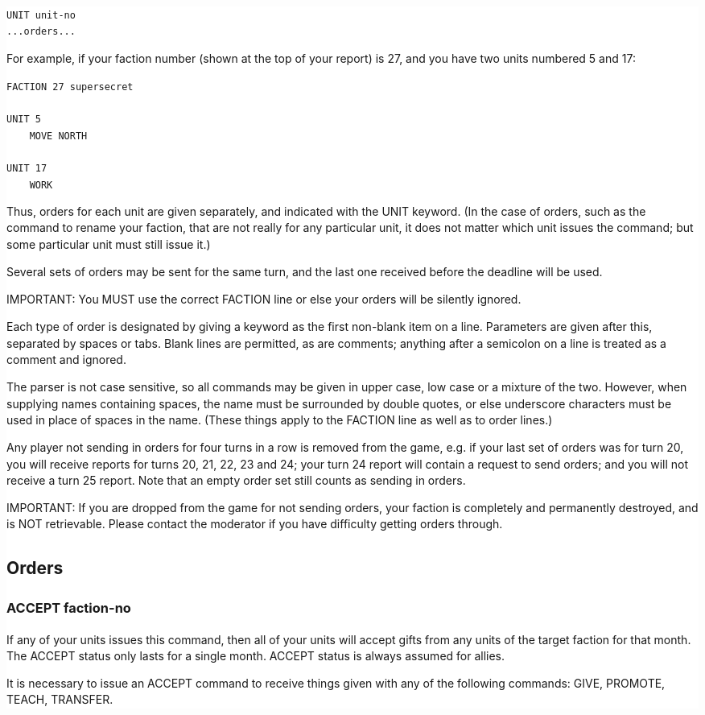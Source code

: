     UNIT unit-no
    ...orders...

For example, if your faction number (shown at the top of your report) is 27,
and you have two units numbered 5 and 17:

    FACTION 27 supersecret
    
    UNIT 5
        MOVE NORTH
    
    UNIT 17
        WORK

Thus, orders for each unit are given separately, and indicated with the UNIT
keyword.  (In the case of orders, such as the command to rename your faction,
that are not really for any particular unit, it does not matter which unit
issues the command; but some particular unit must still issue it.)

Several sets of orders may be sent for the same turn, and the last one received
before the deadline will be used.

IMPORTANT: You MUST use the correct FACTION line or else your orders will be
silently ignored.

Each type of order is designated by giving a keyword as the first non-blank
item on a line.  Parameters are given after this, separated by spaces or tabs.
Blank lines are permitted, as are comments; anything after a semicolon on a
line is treated as a comment and ignored.

The parser is not case sensitive, so all commands may be given in upper case,
low case or a mixture of the two.  However, when supplying names containing
spaces, the name must be surrounded by double quotes, or else underscore
characters must be used in place of spaces in the name.  (These things apply to
the FACTION line as well as to order lines.)

Any player not sending in orders for four turns in a row is removed from the
game, e.g. if your last set of orders was for turn 20, you will receive reports
for turns 20, 21, 22, 23 and 24; your turn 24 report will contain a request to
send orders; and you will not receive a turn 25 report.  Note that an empty
order set still counts as sending in orders.

IMPORTANT: If you are dropped from the game for not sending orders, your
faction is completely and permanently destroyed, and is NOT retrievable.
Please contact the moderator if you have difficulty getting orders through.


## Orders


### ACCEPT  faction-no

If any of your units issues this command, then all of your units will accept
gifts from any units of the target faction for that month.  The ACCEPT status
only lasts for a single month.  ACCEPT status is always assumed for allies.

It is necessary to issue an ACCEPT command to receive things given with any of
the following commands: GIVE, PROMOTE, TEACH, TRANSFER.
